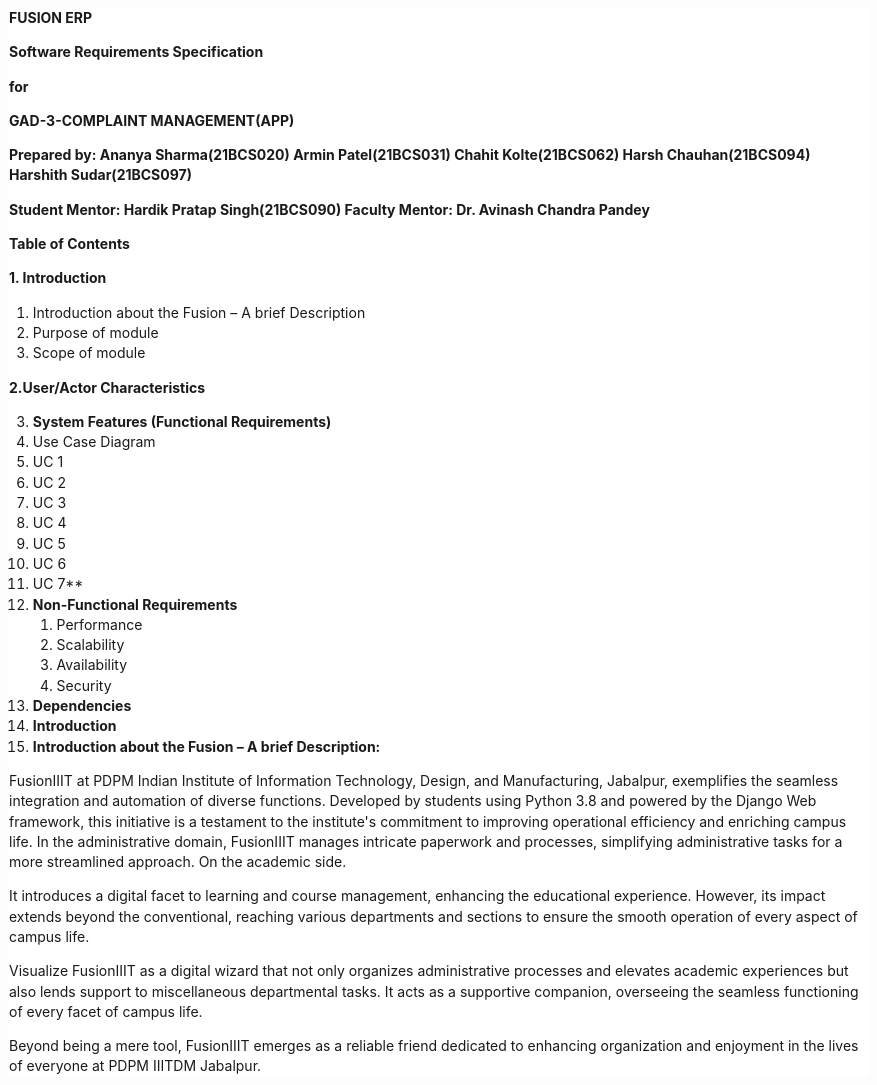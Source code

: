 ﻿**FUSION ERP** 

**Software Requirements Specification** 

**for** 

**GAD-3-COMPLAINT MANAGEMENT(APP)** 

**Prepared by: Ananya Sharma(21BCS020) Armin Patel(21BCS031) Chahit Kolte(21BCS062) Harsh Chauhan(21BCS094) Harshith Sudar(21BCS097)** 

**Student Mentor: Hardik Pratap Singh(21BCS090) Faculty Mentor: Dr. Avinash Chandra Pandey** 

**Table of Contents**

**1.   Introduction** 

1. Introduction about the Fusion – A brief Description 
1. Purpose of module 
1. Scope of module 

**2.User/Actor Characteristics** 

3. **System Features (Functional Requirements)** 
1. Use Case Diagram 
1. UC 1 
1. UC 2 
1. UC 3 
1. UC 4 
1. UC 5 
1. UC 6 
1. UC 7** 
4. **Non-Functional Requirements** 
   1. Performance 
   1. Scalability 
   1. Availability 
   1. Security 
5. **Dependencies** 
1. **Introduction** 
1. **Introduction about the Fusion – A brief Description:** 

FusionIIIT  at  PDPM  Indian  Institute  of  Information  Technology,  Design,  and Manufacturing, Jabalpur, exemplifies the seamless integration and automation of diverse functions. Developed by students using Python 3.8 and powered by the Django Web framework, this initiative is a testament to the institute's commitment to improving operational efficiency and enriching campus life. In the administrative domain,  FusionIIIT  manages  intricate  paperwork  and  processes,  simplifying administrative tasks for a more streamlined approach. On the academic side. 

It introduces a digital facet to learning and course management, enhancing the educational experience. However, its impact extends beyond the conventional, reaching various departments and sections to ensure the smooth operation of every aspect of campus life.  

Visualize FusionIIIT as a digital wizard that not only organizes administrative processes  and  elevates  academic  experiences  but  also  lends  support  to miscellaneous departmental tasks. It acts as a supportive companion, overseeing the seamless functioning of every facet of campus life.  

Beyond being a mere tool, FusionIIIT emerges as a reliable friend dedicated to enhancing organization and enjoyment in the lives of everyone at PDPM IIITDM Jabalpur. 
